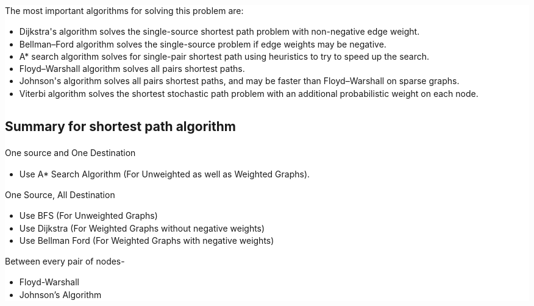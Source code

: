 The most important algorithms for solving this problem are:

- Dijkstra's algorithm solves the single-source shortest path problem with non-negative edge weight.
- Bellman–Ford algorithm solves the single-source problem if edge weights may be negative.
- A\* search algorithm solves for single-pair shortest path using heuristics to try to speed up the search.
- Floyd–Warshall algorithm solves all pairs shortest paths.
- Johnson's algorithm solves all pairs shortest paths, and may be faster than Floyd–Warshall on sparse graphs.
- Viterbi algorithm solves the shortest stochastic path problem with an additional probabilistic weight on each node.

## Summary for shortest path algorithm

One source and One Destination

- Use A\* Search Algorithm (For Unweighted as well as Weighted Graphs).

One Source, All Destination

- Use BFS (For Unweighted Graphs)
- Use Dijkstra (For Weighted Graphs without negative weights)
- Use Bellman Ford (For Weighted Graphs with negative weights)

Between every pair of nodes-

- Floyd-Warshall
- Johnson’s Algorithm
